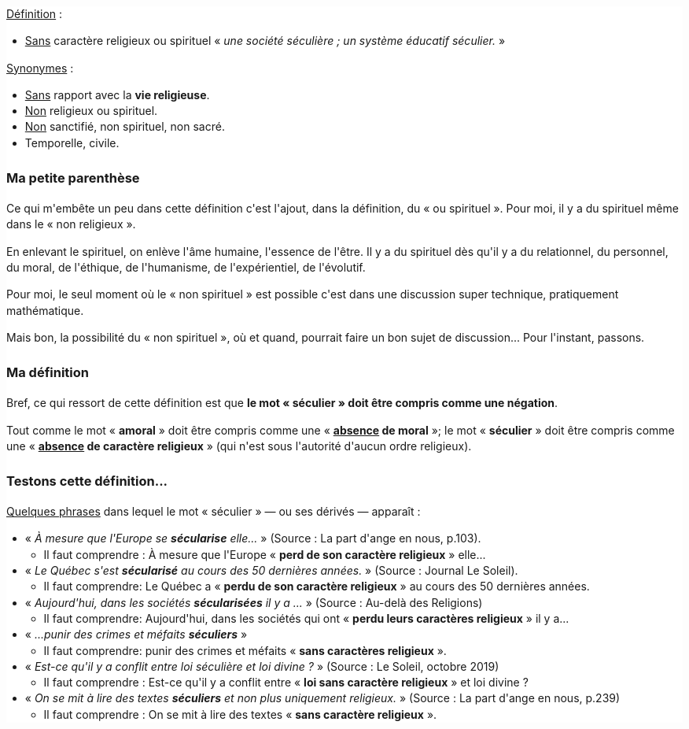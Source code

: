 <ins>Définition</ins> :

- <ins>Sans</ins> caractère religieux ou spirituel « _une société séculière ; un système éducatif séculier._ »

<ins>Synonymes</ins> :

- <ins>Sans</ins> rapport avec la **vie religieuse**.
- <ins>Non</ins> religieux ou spirituel.
- <ins>Non</ins> sanctifié, non spirituel, non sacré.
- Temporelle, civile.


### Ma petite parenthèse

Ce qui m'embête un peu dans cette définition c'est l'ajout, dans la définition, du « ou spirituel ». Pour moi, il y a du spirituel même dans le « non religieux ».

En enlevant le spirituel, on enlève l'âme humaine, l'essence de l'être. Il y a du spirituel dès qu'il y a du relationnel, du personnel, du moral, de l'éthique, de l'humanisme, de l'expérientiel, de l'évolutif.

Pour moi, le seul moment où le « non spirituel » est possible c'est dans une discussion super technique, pratiquement mathématique.

Mais bon, la possibilité du « non spirituel », où et quand, pourrait faire un bon sujet de discussion... Pour l'instant, passons.

### Ma définition

Bref, ce qui ressort de cette définition est que **le mot « séculier » doit être compris comme une négation**.

Tout comme le mot « **amoral** » doit être compris comme une « **<ins>absence</ins> de moral** »; le mot « **séculier** » doit être compris comme une « **<ins>absence</ins> de caractère religieux** » (qui n'est sous l'autorité d'aucun ordre religieux).

### Testons cette définition...

<ins>Quelques phrases</ins> dans lequel le mot « séculier » — ou ses dérivés — apparaît :

- « _À mesure que l'Europe se ***sécularise*** elle..._ » (Source : La part d'ange en nous, p.103).
    - Il faut comprendre : À mesure que l'Europe « **perd de son caractère religieux** » elle...
- « _Le Québec s'est ***sécularisé*** au cours des 50 dernières années._ » (Source : Journal Le Soleil).
    - Il faut comprendre: Le Québec a « **perdu de son caractère religieux** » au cours des 50 dernières années.
- « _Aujourd'hui, dans les sociétés ***sécularisées*** il y a ..._ » (Source : Au-delà des Religions)
    - Il faut comprendre: Aujourd'hui, dans les sociétés qui ont « **perdu leurs caractères religieux** » il y a...
- « _...punir des crimes et méfaits ***séculiers***_ »
    - Il faut comprendre: punir des crimes et méfaits « **sans caractères religieux** ».
- « _Est-ce qu'il y a conflit entre loi séculière et loi divine ?_ » (Source : Le Soleil, octobre 2019)
    - Il faut comprendre : Est-ce qu'il y a conflit entre « **loi sans caractère religieux** » et loi divine ?
- « _On se mit à lire des textes ***séculiers*** et non plus uniquement religieux._ » (Source : La part d'ange en nous, p.239)
    - Il faut comprendre : On se mit à lire des textes « **sans caractère religieux** ».
